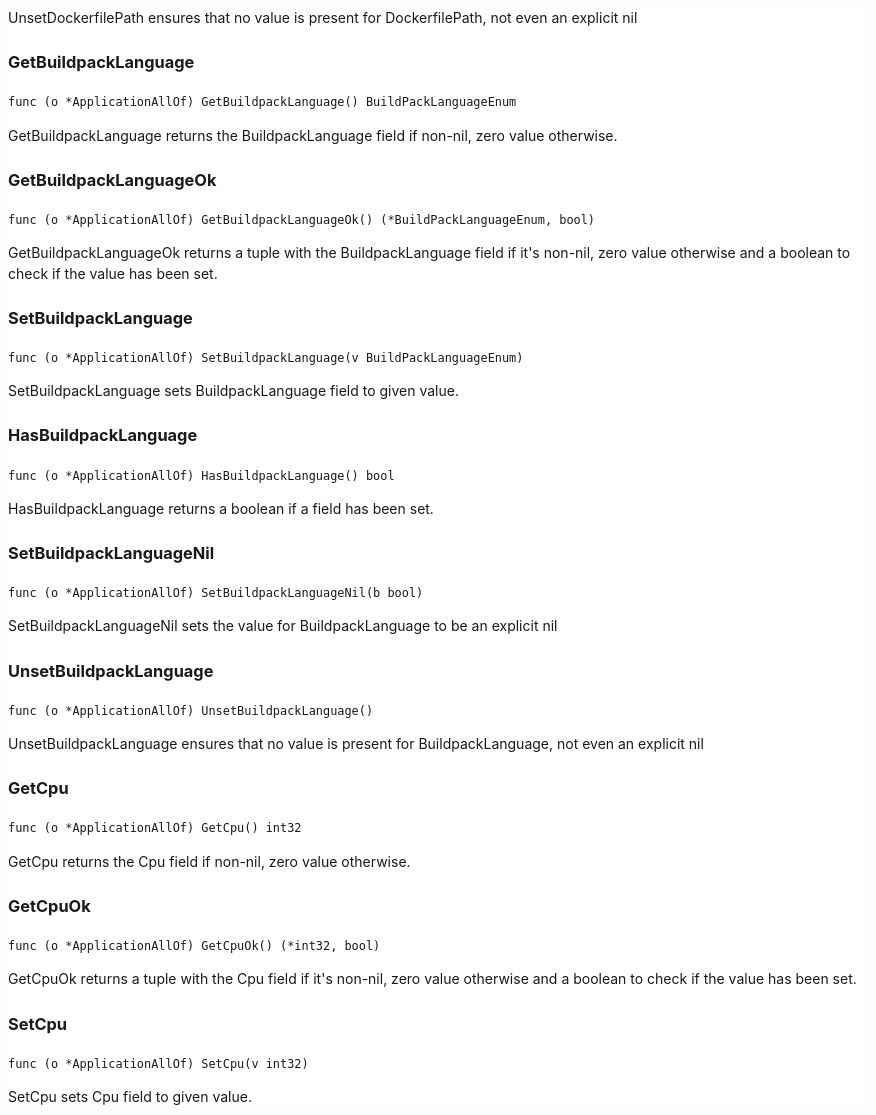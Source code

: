 UnsetDockerfilePath ensures that no value is present for DockerfilePath, not even an explicit nil
### GetBuildpackLanguage

`func (o *ApplicationAllOf) GetBuildpackLanguage() BuildPackLanguageEnum`

GetBuildpackLanguage returns the BuildpackLanguage field if non-nil, zero value otherwise.

### GetBuildpackLanguageOk

`func (o *ApplicationAllOf) GetBuildpackLanguageOk() (*BuildPackLanguageEnum, bool)`

GetBuildpackLanguageOk returns a tuple with the BuildpackLanguage field if it's non-nil, zero value otherwise
and a boolean to check if the value has been set.

### SetBuildpackLanguage

`func (o *ApplicationAllOf) SetBuildpackLanguage(v BuildPackLanguageEnum)`

SetBuildpackLanguage sets BuildpackLanguage field to given value.

### HasBuildpackLanguage

`func (o *ApplicationAllOf) HasBuildpackLanguage() bool`

HasBuildpackLanguage returns a boolean if a field has been set.

### SetBuildpackLanguageNil

`func (o *ApplicationAllOf) SetBuildpackLanguageNil(b bool)`

 SetBuildpackLanguageNil sets the value for BuildpackLanguage to be an explicit nil

### UnsetBuildpackLanguage
`func (o *ApplicationAllOf) UnsetBuildpackLanguage()`

UnsetBuildpackLanguage ensures that no value is present for BuildpackLanguage, not even an explicit nil
### GetCpu

`func (o *ApplicationAllOf) GetCpu() int32`

GetCpu returns the Cpu field if non-nil, zero value otherwise.

### GetCpuOk

`func (o *ApplicationAllOf) GetCpuOk() (*int32, bool)`

GetCpuOk returns a tuple with the Cpu field if it's non-nil, zero value otherwise
and a boolean to check if the value has been set.

### SetCpu

`func (o *ApplicationAllOf) SetCpu(v int32)`

SetCpu sets Cpu field to given value.

